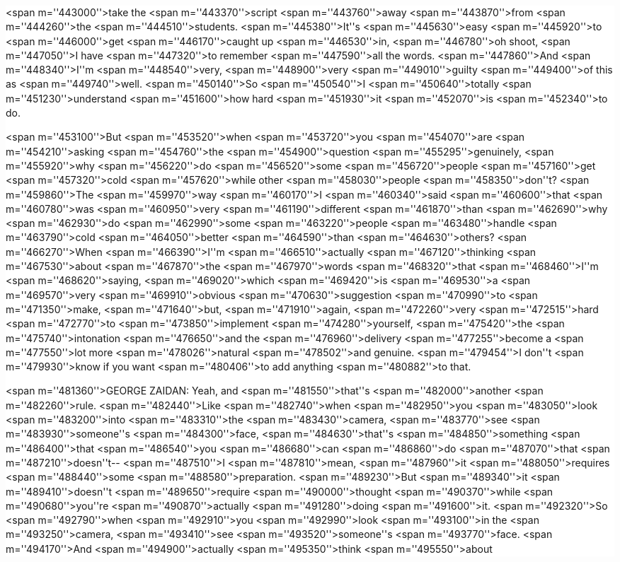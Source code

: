   <span m=''443000''>take the</span> <span m=''443370''>script</span> <span m=''443760''>away</span>
  <span m=''443870''>from</span> <span m=''444260''>the</span> <span m=''444510''>students.</span>
  <span m=''445380''>It''s</span> <span m=''445630''>easy</span> <span m=''445920''>to</span>
  <span m=''446000''>get</span> <span m=''446170''>caught  up</span> <span m=''446530''>in,</span>
  <span m=''446780''>oh shoot,</span> <span m=''447050''>I have</span> <span m=''447320''>to
  remember</span> <span m=''447590''>all the words.</span> <span m=''447860''>And</span>
  <span m=''448340''>I''m</span> <span m=''448540''>very,</span> <span m=''448900''>very</span>
  <span m=''449010''>guilty</span> <span m=''449400''>of this as</span> <span m=''449740''>well.</span>
  <span m=''450140''>So</span> <span m=''450540''>I</span> <span m=''450640''>totally</span>
  <span m=''451230''>understand</span> <span m=''451600''>how hard</span> <span m=''451930''>it</span>
  <span m=''452070''>is</span> <span m=''452340''>to do.</span> </p><p><span m=''453100''>But</span>
  <span m=''453520''>when</span> <span m=''453720''>you</span> <span m=''454070''>are</span>
  <span m=''454210''>asking</span> <span m=''454760''>the</span> <span m=''454900''>question</span>
  <span m=''455295''>genuinely,</span> <span m=''455920''>why</span> <span m=''456220''>do</span>
  <span m=''456520''>some</span> <span m=''456720''>people</span> <span m=''457160''>get</span>
  <span m=''457320''>cold</span> <span m=''457620''>while other</span> <span m=''458030''>people</span>
  <span m=''458350''>don''t?</span> <span m=''459860''>The</span> <span m=''459970''>way</span>
  <span m=''460170''>I</span> <span m=''460340''>said</span> <span m=''460600''>that</span>
  <span m=''460780''>was</span> <span m=''460950''>very</span> <span m=''461190''>different</span>
  <span m=''461870''>than</span> <span m=''462690''>why</span> <span m=''462930''>do</span>
  <span m=''462990''>some</span> <span m=''463220''>people</span> <span m=''463480''>handle</span>
  <span m=''463790''>cold</span> <span m=''464050''>better</span> <span m=''464590''>than</span>
  <span m=''464630''>others?</span> <span m=''466270''>When</span> <span m=''466390''>I''m</span>
  <span m=''466510''>actually</span> <span m=''467120''>thinking</span> <span m=''467530''>about</span>
  <span m=''467870''>the</span> <span m=''467970''>words</span> <span m=''468320''>that</span>
  <span m=''468460''>I''m</span> <span m=''468620''>saying,</span> <span m=''469020''>which</span>
  <span m=''469420''>is</span> <span m=''469530''>a</span> <span m=''469570''>very</span>
  <span m=''469910''>obvious</span> <span m=''470630''>suggestion</span> <span m=''470990''>to</span>
  <span m=''471350''>make,</span> <span m=''471640''>but,</span> <span m=''471910''>again,</span>
  <span m=''472260''>very</span> <span m=''472515''>hard</span> <span m=''472770''>to</span>
  <span m=''473850''>implement</span> <span m=''474280''>yourself,</span> <span m=''475420''>the</span>
  <span m=''475740''>intonation</span> <span m=''476650''>and the</span> <span m=''476960''>delivery</span>
  <span m=''477255''>become a</span> <span m=''477550''>lot more</span> <span m=''478026''>natural</span>
  <span m=''478502''>and genuine.</span> <span m=''479454''>I don''t</span> <span
  m=''479930''>know if you want</span> <span m=''480406''>to add anything</span> <span
  m=''480882''>to that.</span> </p><p><span m=''481360''>GEORGE ZAIDAN: Yeah, and</span>
  <span m=''481550''>that''s</span> <span m=''482000''>another</span> <span m=''482260''>rule.</span>
  <span m=''482440''>Like</span> <span m=''482740''>when</span> <span m=''482950''>you</span>
  <span m=''483050''>look</span> <span m=''483200''>into</span> <span m=''483310''>the</span>
  <span m=''483430''>camera,</span> <span m=''483770''>see</span> <span m=''483930''>someone''s</span>
  <span m=''484300''>face,</span> <span m=''484630''>that''s</span> <span m=''484850''>something</span>
  <span m=''486400''>that</span> <span m=''486540''>you</span> <span m=''486680''>can</span>
  <span m=''486860''>do</span> <span m=''487070''>that</span> <span m=''487210''>doesn''t--</span>
  <span m=''487510''>I</span> <span m=''487810''>mean,</span> <span m=''487960''>it</span>
  <span m=''488050''>requires</span> <span m=''488440''>some</span> <span m=''488580''>preparation.</span>
  <span m=''489230''>But</span> <span m=''489340''>it</span> <span m=''489410''>doesn''t</span>
  <span m=''489650''>require</span> <span m=''490000''>thought</span> <span m=''490370''>while</span>
  <span m=''490680''>you''re</span> <span m=''490870''>actually</span> <span m=''491280''>doing</span>
  <span m=''491600''>it.</span> <span m=''492320''>So</span> <span m=''492790''>when</span>
  <span m=''492910''>you</span> <span m=''492990''>look</span> <span m=''493100''>in
  the</span> <span m=''493250''>camera,</span> <span m=''493410''>see</span> <span
  m=''493520''>someone''s</span> <span m=''493770''>face.</span> <span m=''494170''>And</span>
  <span m=''494900''>actually</span> <span m=''495350''>think</span> <span m=''495550''>about</span>